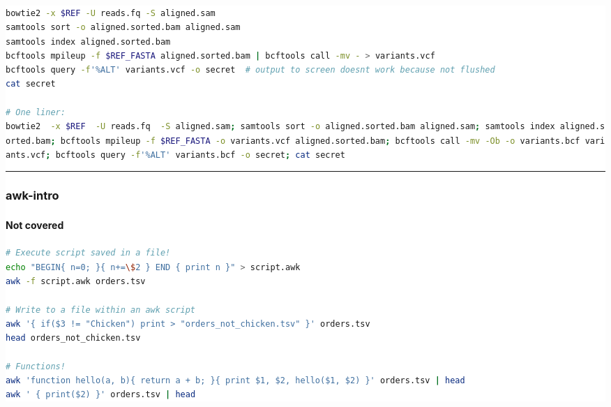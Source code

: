 ```bash
bowtie2 -x $REF -U reads.fq -S aligned.sam
samtools sort -o aligned.sorted.bam aligned.sam
samtools index aligned.sorted.bam
bcftools mpileup -f $REF_FASTA aligned.sorted.bam | bcftools call -mv - > variants.vcf
bcftools query -f'%ALT' variants.vcf -o secret  # output to screen doesnt work because not flushed
cat secret

# One liner:
bowtie2  -x $REF  -U reads.fq  -S aligned.sam; samtools sort -o aligned.sorted.bam aligned.sam; samtools index aligned.sorted.bam; bcftools mpileup -f $REF_FASTA -o variants.vcf aligned.sorted.bam; bcftools call -mv -Ob -o variants.bcf variants.vcf; bcftools query -f'%ALT' variants.bcf -o secret; cat secret
```

---

### awk-intro

#### Not covered

```bash
# Execute script saved in a file!
echo "BEGIN{ n=0; }{ n+=\$2 } END { print n }" > script.awk
awk -f script.awk orders.tsv

# Write to a file within an awk script
awk '{ if($3 != "Chicken") print > "orders_not_chicken.tsv" }' orders.tsv   
head orders_not_chicken.tsv

# Functions!
awk 'function hello(a, b){ return a + b; }{ print $1, $2, hello($1, $2) }' orders.tsv | head
awk ' { print($2) }' orders.tsv | head
```
